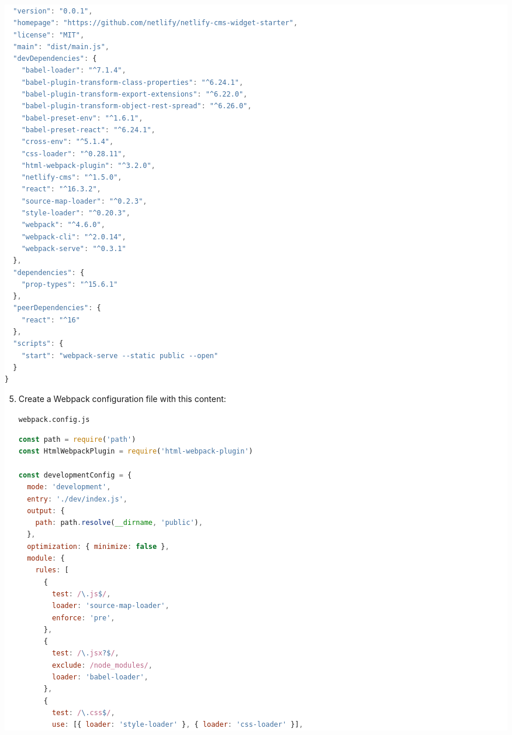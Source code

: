 ```javascript
  "version": "0.0.1",
  "homepage": "https://github.com/netlify/netlify-cms-widget-starter",
  "license": "MIT",
  "main": "dist/main.js",
  "devDependencies": {
    "babel-loader": "^7.1.4",
    "babel-plugin-transform-class-properties": "^6.24.1",
    "babel-plugin-transform-export-extensions": "^6.22.0",
    "babel-plugin-transform-object-rest-spread": "^6.26.0",
    "babel-preset-env": "^1.6.1",
    "babel-preset-react": "^6.24.1",
    "cross-env": "^5.1.4",
    "css-loader": "^0.28.11",
    "html-webpack-plugin": "^3.2.0",
    "netlify-cms": "^1.5.0",
    "react": "^16.3.2",
    "source-map-loader": "^0.2.3",
    "style-loader": "^0.20.3",
    "webpack": "^4.6.0",
    "webpack-cli": "^2.0.14",
    "webpack-serve": "^0.3.1"
  },
  "dependencies": {
    "prop-types": "^15.6.1"
  },
  "peerDependencies": {
    "react": "^16"
  },
  "scripts": {
    "start": "webpack-serve --static public --open"
  }
}
```

5. Create a Webpack configuration file with this content:

   `webpack.config.js`

   ```javascript
   const path = require('path')
   const HtmlWebpackPlugin = require('html-webpack-plugin')

   const developmentConfig = {
     mode: 'development',
     entry: './dev/index.js',
     output: {
       path: path.resolve(__dirname, 'public'),
     },
     optimization: { minimize: false },
     module: {
       rules: [
         {
           test: /\.js$/,
           loader: 'source-map-loader',
           enforce: 'pre',
         },
         {
           test: /\.jsx?$/,
           exclude: /node_modules/,
           loader: 'babel-loader',
         },
         {
           test: /\.css$/,
           use: [{ loader: 'style-loader' }, { loader: 'css-loader' }],
   ```